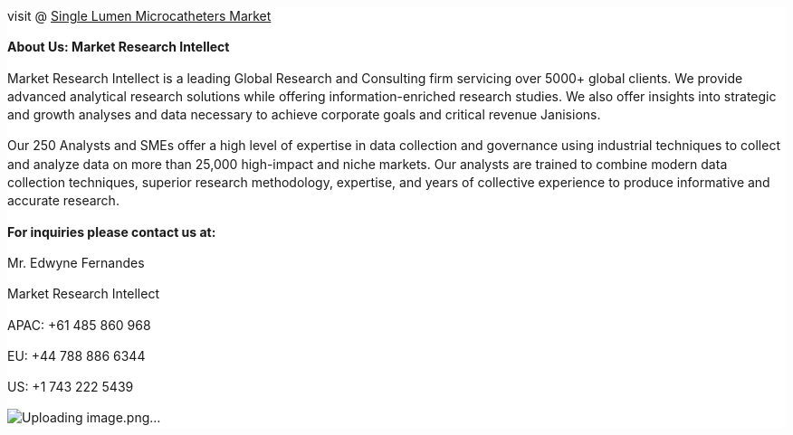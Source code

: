 visit&nbsp;@</strong>&nbsp;</span><span class="font-[700]"><a href="https://www.marketresearchintellect.com/product/global-single-lumen-microcatheters-market-size-and-forecast/?utm_source=Linkedin&utm_medium=837" target="_blank" data-tracking-control-name="article-ssr-frontend-pulse_little-text-block" data-tracking-will-navigate="" data-test-link="">Single Lumen Microcatheters Market</a></span></p><p><strong><span class="font-[700]">About Us: Market Research Intellect</span></strong></p><p><span class="">Market Research Intellect is a leading Global Research and Consulting firm servicing over 5000+ global clients. We provide advanced analytical research solutions while offering information-enriched research studies.&nbsp;</span>We also offer insights into strategic and growth analyses and data necessary to achieve corporate goals and critical revenue Janisions.</p><p><span class="">Our 250 Analysts and SMEs offer a high level of expertise in data collection and governance using industrial techniques to collect and analyze data on more than 25,000 high-impact and niche markets. Our analysts are trained to combine modern data collection techniques, superior research methodology, expertise, and years of collective experience to produce informative and accurate research.</span></p><p><strong>For inquiries please contact us at:</strong></p><p>Mr. Edwyne Fernandes</p><p>Market Research Intellect</p><p>APAC: +61 485 860 968</p><p>EU: +44 788 886 6344</p><p>US: +1 743 222 5439</p>
![Uploading image.png…]()
